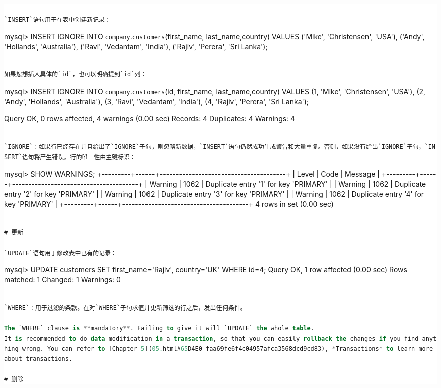 ```sql

`INSERT`语句用于在表中创建新记录：

```
mysql> INSERT IGNORE INTO `company`.`customers`(first_name, last_name,country)
VALUES 
('Mike', 'Christensen', 'USA'),
('Andy', 'Hollands', 'Australia'),
('Ravi', 'Vedantam', 'India'),
('Rajiv', 'Perera', 'Sri Lanka');
```sql

如果您想插入具体的`id`，也可以明确提到`id`列：

```
mysql> INSERT IGNORE INTO `company`.`customers`(id, first_name, last_name,country)
VALUES 
(1, 'Mike', 'Christensen', 'USA'),
(2, 'Andy', 'Hollands', 'Australia'),
(3, 'Ravi', 'Vedantam', 'India'),
(4, 'Rajiv', 'Perera', 'Sri Lanka');

Query OK, 0 rows affected, 4 warnings (0.00 sec)
Records: 4 Duplicates: 4 Warnings: 4
```sql

`IGNORE`：如果行已经存在并且给出了`IGNORE`子句，则忽略新数据，`INSERT`语句仍然成功生成警告和大量重复。否则，如果没有给出`IGNORE`子句，`INSERT`语句将产生错误。行的唯一性由主键标识：

```
mysql> SHOW WARNINGS;
+---------+------+---------------------------------------+
| Level   | Code | Message                               |
+---------+------+---------------------------------------+
| Warning | 1062 | Duplicate entry '1' for key 'PRIMARY' |
| Warning | 1062 | Duplicate entry '2' for key 'PRIMARY' |
| Warning | 1062 | Duplicate entry '3' for key 'PRIMARY' |
| Warning | 1062 | Duplicate entry '4' for key 'PRIMARY' |
+---------+------+---------------------------------------+
4 rows in set (0.00 sec)
```sql

# 更新

`UPDATE`语句用于修改表中已有的记录：

```
mysql> UPDATE customers SET first_name='Rajiv', country='UK' WHERE id=4;
Query OK, 1 row affected (0.00 sec)
Rows matched: 1  Changed: 1  Warnings: 0
```sql

`WHERE`：用于过滤的条款。在对`WHERE`子句求值并更新筛选的行之后，发出任何条件。

The `WHERE` clause is **mandatory**. Failing to give it will `UPDATE` the whole table.
It is recommended to do data modification in a transaction, so that you can easily rollback the changes if you find anything wrong. You can refer to [Chapter 5](05.html#65D4E0-faa69fe6f4c04957afca3568dcd9cd83), *Transactions* to learn more about transactions.

# 删除

```